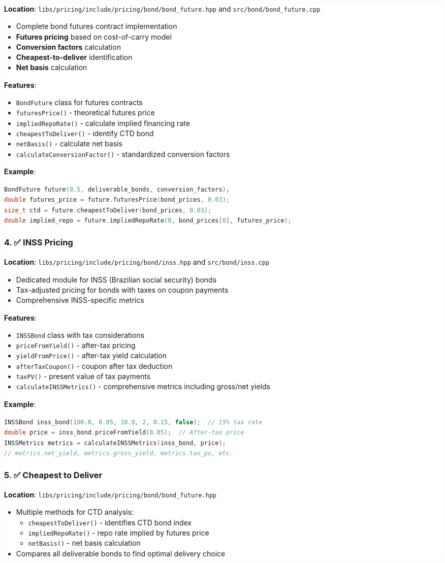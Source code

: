 **Location**: `libs/pricing/include/pricing/bond/bond_future.hpp` and `src/bond/bond_future.cpp`

- Complete bond futures contract implementation
- **Futures pricing** based on cost-of-carry model
- **Conversion factors** calculation
- **Cheapest-to-deliver** identification
- **Net basis** calculation

**Features**:

- `BondFuture` class for futures contracts
- `futuresPrice()` - theoretical futures price
- `impliedRepoRate()` - calculate implied financing rate
- `cheapestToDeliver()` - identify CTD bond
- `netBasis()` - calculate net basis
- `calculateConversionFactor()` - standardized conversion factors

**Example**:

```cpp
BondFuture future(0.5, deliverable_bonds, conversion_factors);
double futures_price = future.futuresPrice(bond_prices, 0.03);
size_t ctd = future.cheapestToDeliver(bond_prices, 0.03);
double implied_repo = future.impliedRepoRate(0, bond_prices[0], futures_price);
```

### 4. ✅ INSS Pricing

**Location**: `libs/pricing/include/pricing/bond/inss.hpp` and `src/bond/inss.cpp`

- Dedicated module for INSS (Brazilian social security) bonds
- Tax-adjusted pricing for bonds with taxes on coupon payments
- Comprehensive INSS-specific metrics

**Features**:

- `INSSBond` class with tax considerations
- `priceFromYield()` - after-tax pricing
- `yieldFromPrice()` - after-tax yield calculation
- `afterTaxCoupon()` - coupon after tax deduction
- `taxPV()` - present value of tax payments
- `calculateINSSMetrics()` - comprehensive metrics including gross/net yields

**Example**:

```cpp
INSSBond inss_bond(100.0, 0.05, 10.0, 2, 0.15, false);  // 15% tax rate
double price = inss_bond.priceFromYield(0.05);  // After-tax price
INSSMetrics metrics = calculateINSSMetrics(inss_bond, price);
// metrics.net_yield, metrics.gross_yield, metrics.tax_pv, etc.
```

### 5. ✅ Cheapest to Deliver

**Location**: `libs/pricing/include/pricing/bond/bond_future.hpp`

- Multiple methods for CTD analysis:
    - `cheapestToDeliver()` - identifies CTD bond index
    - `impliedRepoRate()` - repo rate implied by futures price
    - `netBasis()` - net basis calculation
- Compares all deliverable bonds to find optimal delivery choice

